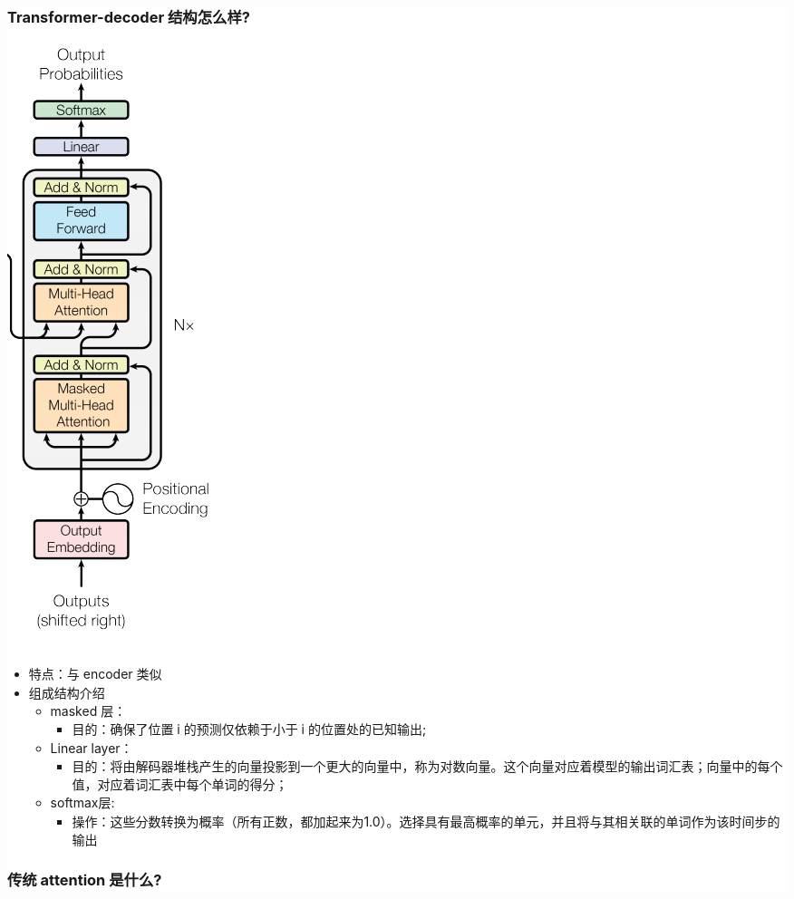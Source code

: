 ### Transformer-decoder 结构怎么样?

![此次是图片，手机可能打不开](img/20200624083258.png)

- 特点：与 encoder 类似
- 组成结构介绍
  - masked 层：
    - 目的：确保了位置 i 的预测仅依赖于小于 i 的位置处的已知输出;
  - Linear layer：
    - 目的：将由解码器堆栈产生的向量投影到一个更大的向量中，称为对数向量。这个向量对应着模型的输出词汇表；向量中的每个值，对应着词汇表中每个单词的得分；
  - softmax层:
    - 操作：这些分数转换为概率（所有正数，都加起来为1.0）。选择具有最高概率的单元，并且将与其相关联的单词作为该时间步的输出


### 传统 attention 是什么?
